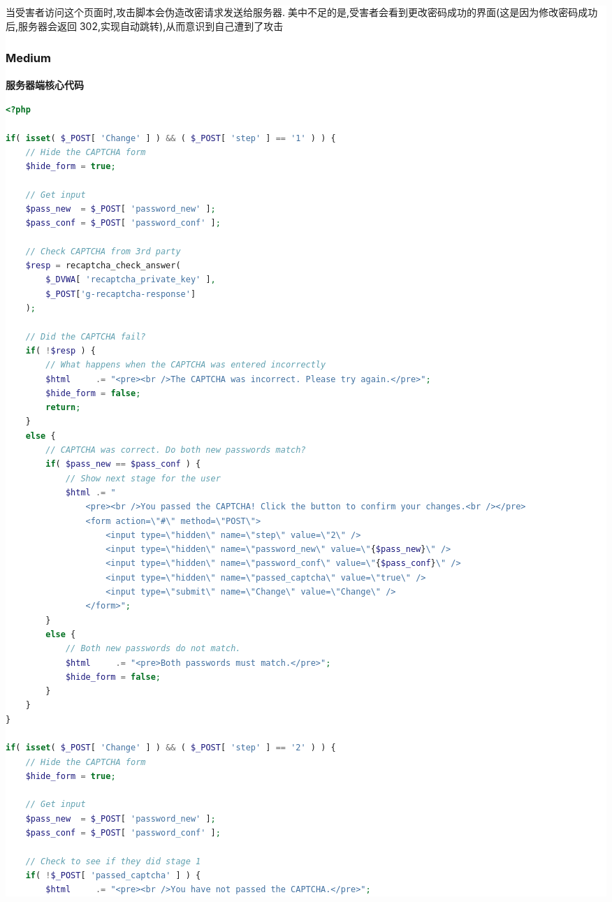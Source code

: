 当受害者访问这个页面时,攻击脚本会伪造改密请求发送给服务器.
美中不足的是,受害者会看到更改密码成功的界面(这是因为修改密码成功后,服务器会返回 302,实现自动跳转),从而意识到自己遭到了攻击

### Medium

**服务器端核心代码**
```php
<?php

if( isset( $_POST[ 'Change' ] ) && ( $_POST[ 'step' ] == '1' ) ) {
	// Hide the CAPTCHA form
	$hide_form = true;

	// Get input
	$pass_new  = $_POST[ 'password_new' ];
	$pass_conf = $_POST[ 'password_conf' ];

	// Check CAPTCHA from 3rd party
	$resp = recaptcha_check_answer(
		$_DVWA[ 'recaptcha_private_key' ],
		$_POST['g-recaptcha-response']
	);

	// Did the CAPTCHA fail?
	if( !$resp ) {
		// What happens when the CAPTCHA was entered incorrectly
		$html     .= "<pre><br />The CAPTCHA was incorrect. Please try again.</pre>";
		$hide_form = false;
		return;
	}
	else {
		// CAPTCHA was correct. Do both new passwords match?
		if( $pass_new == $pass_conf ) {
			// Show next stage for the user
			$html .= "
				<pre><br />You passed the CAPTCHA! Click the button to confirm your changes.<br /></pre>
				<form action=\"#\" method=\"POST\">
					<input type=\"hidden\" name=\"step\" value=\"2\" />
					<input type=\"hidden\" name=\"password_new\" value=\"{$pass_new}\" />
					<input type=\"hidden\" name=\"password_conf\" value=\"{$pass_conf}\" />
					<input type=\"hidden\" name=\"passed_captcha\" value=\"true\" />
					<input type=\"submit\" name=\"Change\" value=\"Change\" />
				</form>";
		}
		else {
			// Both new passwords do not match.
			$html     .= "<pre>Both passwords must match.</pre>";
			$hide_form = false;
		}
	}
}

if( isset( $_POST[ 'Change' ] ) && ( $_POST[ 'step' ] == '2' ) ) {
	// Hide the CAPTCHA form
	$hide_form = true;

	// Get input
	$pass_new  = $_POST[ 'password_new' ];
	$pass_conf = $_POST[ 'password_conf' ];

	// Check to see if they did stage 1
	if( !$_POST[ 'passed_captcha' ] ) {
		$html     .= "<pre><br />You have not passed the CAPTCHA.</pre>";
```
